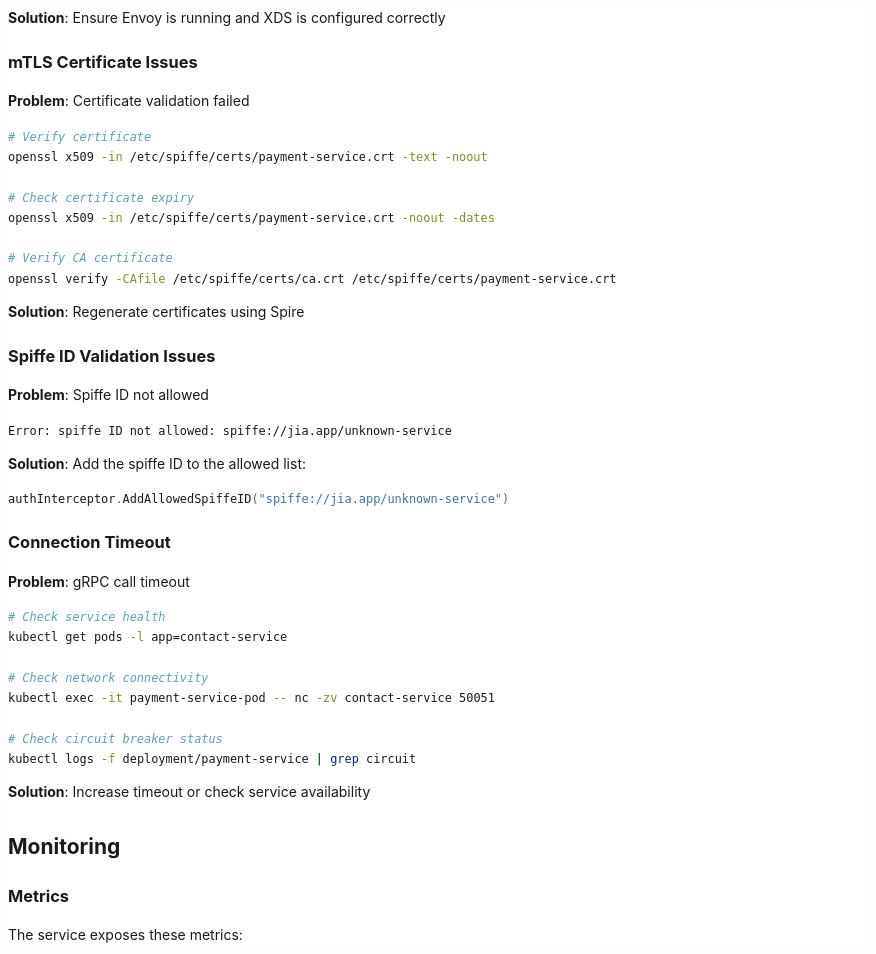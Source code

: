 **Solution**: Ensure Envoy is running and XDS is configured correctly

### mTLS Certificate Issues

**Problem**: Certificate validation failed

```bash
# Verify certificate
openssl x509 -in /etc/spiffe/certs/payment-service.crt -text -noout

# Check certificate expiry
openssl x509 -in /etc/spiffe/certs/payment-service.crt -noout -dates

# Verify CA certificate
openssl verify -CAfile /etc/spiffe/certs/ca.crt /etc/spiffe/certs/payment-service.crt
```

**Solution**: Regenerate certificates using Spire

### Spiffe ID Validation Issues

**Problem**: Spiffe ID not allowed

```
Error: spiffe ID not allowed: spiffe://jia.app/unknown-service
```

**Solution**: Add the spiffe ID to the allowed list:

```go
authInterceptor.AddAllowedSpiffeID("spiffe://jia.app/unknown-service")
```

### Connection Timeout

**Problem**: gRPC call timeout

```bash
# Check service health
kubectl get pods -l app=contact-service

# Check network connectivity
kubectl exec -it payment-service-pod -- nc -zv contact-service 50051

# Check circuit breaker status
kubectl logs -f deployment/payment-service | grep circuit
```

**Solution**: Increase timeout or check service availability

## Monitoring

### Metrics

The service exposes these metrics:
